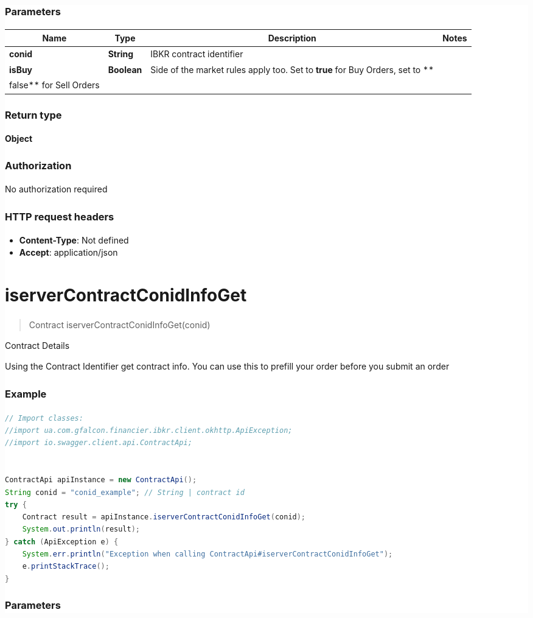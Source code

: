 ### Parameters

Name | Type | Description  | Notes
------------- | ------------- | ------------- | -------------
**conid** | **String**| IBKR contract identifier |
**isBuy** | **Boolean**| Side of the market rules apply too. Set to **true** for Buy Orders, set to **
false** for Sell Orders |

### Return type

**Object**

### Authorization

No authorization required

### HTTP request headers

- **Content-Type**: Not defined
- **Accept**: application/json

<a name="iserverContractConidInfoGet"></a>

# **iserverContractConidInfoGet**

> Contract iserverContractConidInfoGet(conid)

Contract Details

Using the Contract Identifier get contract info. You can use this to prefill your order before you submit an order

### Example

```java
// Import classes:
//import ua.com.gfalcon.financier.ibkr.client.okhttp.ApiException;
//import io.swagger.client.api.ContractApi;


ContractApi apiInstance = new ContractApi();
String conid = "conid_example"; // String | contract id
try {
    Contract result = apiInstance.iserverContractConidInfoGet(conid);
    System.out.println(result);
} catch (ApiException e) {
    System.err.println("Exception when calling ContractApi#iserverContractConidInfoGet");
    e.printStackTrace();
}
```

### Parameters
